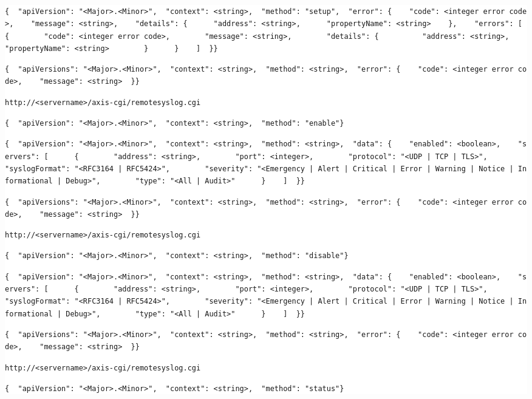 ```
{  "apiVersion": "<Major>.<Minor>",  "context": <string>,  "method": "setup",  "error": {    "code": <integer error code>,    "message": <string>,    "details": {      "address": <string>,      "propertyName": <string>    },    "errors": [      {        "code": <integer error code>,        "message": <string>,        "details": {          "address": <string>,          "propertyName": <string>        }      }    ]  }}
```

```
{  "apiVersions": "<Major>.<Minor>",  "context": <string>,  "method": <string>,  "error": {    "code": <integer error code>,    "message": <string>  }}
```

```
http://<servername>/axis-cgi/remotesyslog.cgi
```

```
{  "apiVersion": "<Major>.<Minor>",  "context": <string>,  "method": "enable"}
```

```
{  "apiVersion": "<Major>.<Minor>",  "context": <string>,  "method": <string>,  "data": {    "enabled": <boolean>,    "servers": [      {        "address": <string>,        "port": <integer>,        "protocol": "<UDP | TCP | TLS>",        "syslogFormat": "<RFC3164 | RFC5424>",        "severity": "<Emergency | Alert | Critical | Error | Warning | Notice | Informational | Debug>",        "type": "<All | Audit>"      }    ]  }}
```

```
{  "apiVersions": "<Major>.<Minor>",  "context": <string>,  "method": <string>,  "error": {    "code": <integer error code>,    "message": <string>  }}
```

```
http://<servername>/axis-cgi/remotesyslog.cgi
```

```
{  "apiVersion": "<Major>.<Minor>",  "context": <string>,  "method": "disable"}
```

```
{  "apiVersion": "<Major>.<Minor>",  "context": <string>,  "method": <string>,  "data": {    "enabled": <boolean>,    "servers": [      {        "address": <string>,        "port": <integer>,        "protocol": "<UDP | TCP | TLS>",        "syslogFormat": "<RFC3164 | RFC5424>",        "severity": "<Emergency | Alert | Critical | Error | Warning | Notice | Informational | Debug>",        "type": "<All | Audit>"      }    ]  }}
```

```
{  "apiVersions": "<Major>.<Minor>",  "context": <string>,  "method": <string>,  "error": {    "code": <integer error code>,    "message": <string>  }}
```

```
http://<servername>/axis-cgi/remotesyslog.cgi
```

```
{  "apiVersion": "<Major>.<Minor>",  "context": <string>,  "method": "status"}
```

